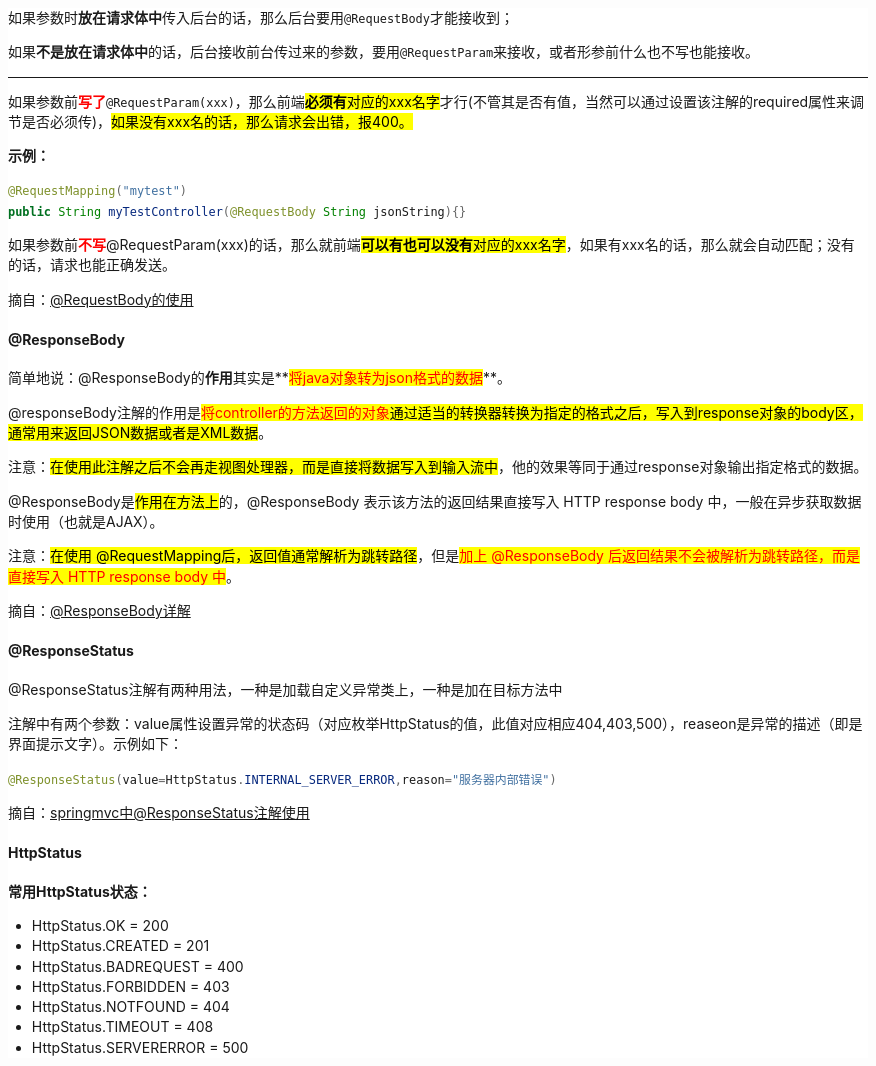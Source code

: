 如果参数时**放在请求体中**传入后台的话，那么后台要用`@RequestBody`才能接收到；

如果**不是放在请求体中**的话，后台接收前台传过来的参数，要用`@RequestParam`来接收，或者形参前什么也不写也能接收。

***

如果参数前<font color=FF0000>**写了**</font>`@RequestParam(xxx)`，那么前端<mark>**必须有**对应的xxx名字</mark>才行(不管其是否有值，当然可以通过设置该注解的required属性来调节是否必须传)，<mark>如果没有xxx名的话，那么请求会出错，报400。</mark>

**示例：**

```java
@RequestMapping("mytest")
public String myTestController(@RequestBody String jsonString){}
```

如果参数前<font color=FF0000>**不写**</font>@RequestParam(xxx)的话，那么就前端<mark>**可以有也可以没有**对应的xxx名字</mark>，如果有xxx名的话，那么就会自动匹配；没有的话，请求也能正确发送。

摘自：[@RequestBody的使用](https://blog.csdn.net/justry_deng/article/details/80972817)

#### @ResponseBody

简单地说：@ResponseBody的**作用**其实是**<mark style=color:red>将java对象转为json格式的数据</mark>**。

@responseBody注解的作用是<mark><font color=FF0000>将controller的方法返回的对象</font>通过适当的转换器转换为指定的格式之后，写入到response对象的body区，通常用来返回JSON数据或者是XML数据</mark>。

注意：<mark>在使用此注解之后不会再走视图处理器，而是直接将数据写入到输入流中</mark>，他的效果等同于通过response对象输出指定格式的数据。

@ResponseBody是<mark>作用在方法上</mark>的，@ResponseBody 表示该方法的返回结果直接写入 HTTP response body 中，一般在异步获取数据时使用（也就是AJAX）。

注意：<mark>在使用 @RequestMapping后，返回值通常解析为跳转路径</mark>，但是<mark style=color:red>加上 @ResponseBody 后返回结果不会被解析为跳转路径，而是直接写入 HTTP response body 中</mark>。

摘自：[@ResponseBody详解](https://blog.csdn.net/originations/article/details/89492884)

#### **@ResponseStatus**

@ResponseStatus注解有两种用法，一种是加载自定义异常类上，一种是加在目标方法中

注解中有两个参数：value属性设置异常的状态码（对应枚举HttpStatus的值，此值对应相应404,403,500），reaseon是异常的描述（即是界面提示文字）。示例如下：

```java
@ResponseStatus(value=HttpStatus.INTERNAL_SERVER_ERROR,reason="服务器内部错误")
```

摘自：[springmvc中@ResponseStatus注解使用](https://blog.csdn.net/qq_36722039/article/details/80825117)

#### HttpStatus

**常用HttpStatus状态：**

- HttpStatus.OK = 200
- HttpStatus.CREATED = 201
- HttpStatus.BADREQUEST = 400
- HttpStatus.FORBIDDEN = 403
- HttpStatus.NOTFOUND = 404
- HttpStatus.TIMEOUT = 408
- HttpStatus.SERVERERROR = 500
